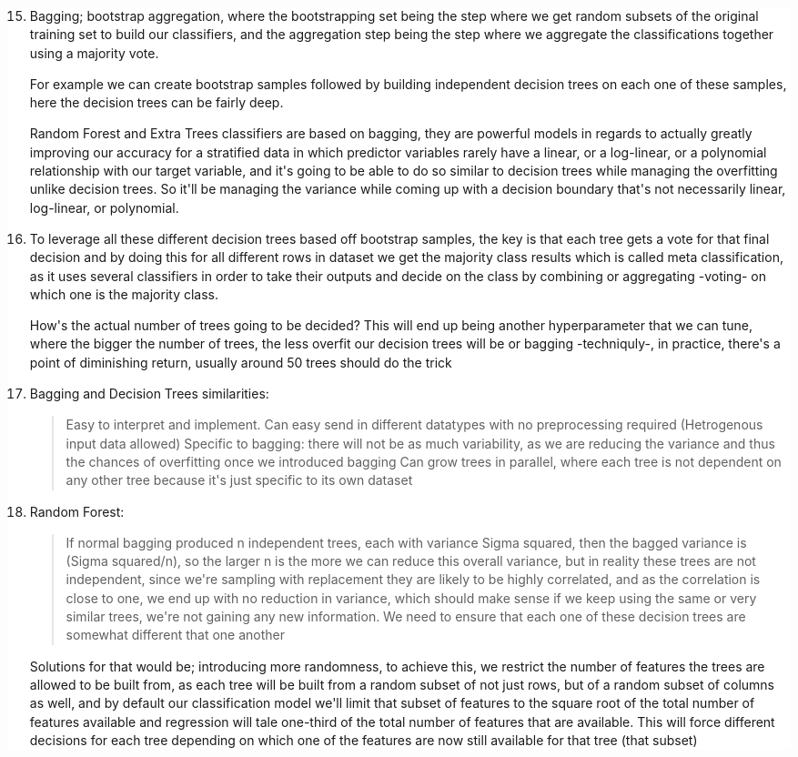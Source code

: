 15) Bagging; bootstrap aggregation, where the bootstrapping set being the step where we get random subsets of the original training set to build our
    classifiers, and the aggregation step being the step where we aggregate the classifications together using a majority vote.

    For example we can create bootstrap samples followed by building independent decision trees on each one of these samples, here the decision trees
    can be fairly deep.

    Random Forest and Extra Trees classifiers are based on bagging, they are powerful models in regards to actually greatly improving our accuracy
    for a stratified data in which predictor variables rarely have a linear, or a log-linear, or a polynomial relationship with our target variable,
    and it's going to be able to do so similar to decision trees while managing the overfitting unlike decision trees.
    So it'll be managing the variance while coming up with a decision boundary that's not necessarily linear, log-linear, or polynomial.

16) To leverage all these different decision trees based off bootstrap samples, the key is that each tree gets a vote for that final decision and by
    doing this for all different rows in dataset we get the majority class results which is called meta classification, as it uses several classifiers
    in order to take their outputs and decide on the class by combining or aggregating -voting- on which one is the majority class.

    How's the actual number of trees going to be decided?
    This will end up being another hyperparameter that we can tune, where the bigger the number of trees, the less overfit our decision trees will be
    or bagging -techniquly-, in practice, there's a point of diminishing return, usually around 50 trees should do the trick

17) Bagging and Decision Trees similarities:
	> Easy to interpret and implement.
	> Can easy send in different datatypes with no preprocessing required (Hetrogenous input data allowed)
    Specific to bagging:
	> there will not be as much variability, as we are reducing the variance and thus the chances of overfitting once we introduced bagging
	> Can grow trees in parallel, where each tree is not dependent on any other tree because it's just specific to its own dataset

18) Random Forest:
	> If normal bagging produced n independent trees, each with variance Sigma squared, then the bagged variance is (Sigma squared/n), so the 
	  larger n is the more we can reduce this overall variance, but in reality these trees are not independent, since we're sampling with
	  replacement they are likely to be highly correlated, and as the correlation is close to one, we end up with no reduction in variance,
	  which should make sense if we keep using the same or very similar trees, we're not gaining any new information.
	  We need to ensure that each one of these decision trees are somewhat different that one another

	  Solutions for that would be; introducing more randomness, to achieve this, we restrict the number of features the trees are allowed to be
	  built from, as each tree will be built from a random subset of not just rows, but of a random subset of columns as well, and by default
	  our classification model we'll limit that subset of features to the square root of the total number of features available and regression
	  will tale one-third of the total number of features that are available.
	  This will force different decisions for each tree depending on which one of the features are now still available for that tree (that subset)
